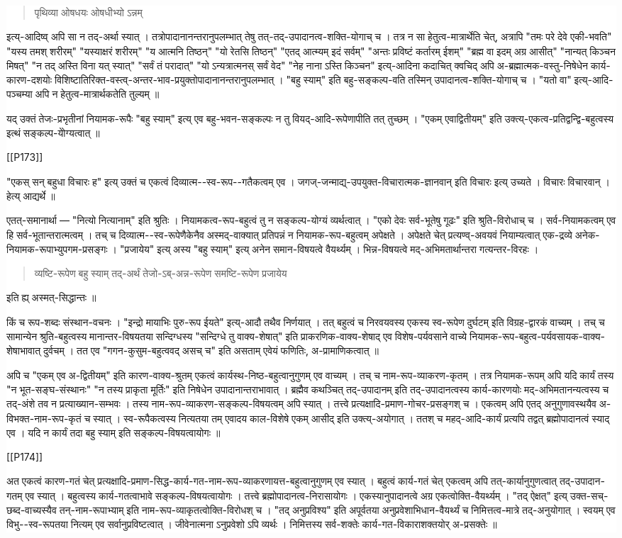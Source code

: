 > पृथिव्या ओषधयः ओषधीभ्यो ऽन्नम् 

इत्य्-आदिष्व् अपि सा न तद्-अर्था स्यात् । तत्रोपादानानन्तरानुपलम्भात् तेषु तत्-तद्-उपादानत्व-शक्ति-योगाच् च । तत्र न सा हेतुत्व-मात्रार्थेति चेत्, अत्रापि "तमः परे देवे एकी-भवति" "यस्य तमश् शरीरम्" "यस्याक्षरं शरीरम्" "य आत्मनि तिष्ठन्" "यो रेतसि तिष्ठन्" "एतद् आत्म्यम् इदं सर्वम्" "अन्तः प्रविष्टं कर्तारम् ईशम्" "ब्रह्म वा इदम् अग्र आसीत्" "नान्यत् किञ्चन मिषत्" "न तद् अस्ति विना यत् स्यात्" "सर्वं तं परादात्" "यो ऽन्यत्रात्मनस् सर्वं वेद" "नेह नाना ऽस्ति किञ्चन" इत्य्-आदिना कदाचित् क्वचिद् अपि अ-ब्रह्मात्मक-वस्तु-निषेधेन कार्य-कारण-दशयोः विशिष्टातिरिक्त-वस्त्व्-अन्तर-भाव-प्रयुक्तोपादानानन्तरानुपलम्भात् । "बहु स्याम्" इति बहु-सङ्कल्प-वति तस्मिन् उपादानत्व-शक्ति-योगाच् च । "यतो वा" इत्य्-आदि-पञ्चम्या अपि न हेतुत्व-मात्रार्थकतेति तुल्यम् ॥

यद् उक्तं तेजः-प्रभृतीनां नियामक-रूपैः "बहु स्याम्" इत्य् एव बहु-भवन-सङ्कल्पः न तु वियद्-आदि-रूपेणापीति तत् तुच्छम् । "एकम् एवाद्वितीयम्" इति उक्त्य्-एकत्व-प्रतिद्वन्द्वि-बहुत्वस्य इत्थं सङ्कल्प-योेग्यत्वात् ॥

[[P173]]

"एकस् सन् बहुधा विचारः ह" इत्य् उक्तं च एकत्वं दिव्यात्म--स्व-रूप--गतैकत्वम् एव । जगज्-जन्माद्य्-उपयुक्त-विचारात्मक-ज्ञानवान् इति विचारः इत्य् उच्यते । विचारः विचारवान् । हेत्य् आद्यर्थे ॥

एतत्-समानार्था — "नित्यो नित्यानाम्" इति श्रुतिः । नियामकत्व-रूप-बहुत्वं तु न सङ्कल्प-योग्यं व्यर्थत्वात् । "एको देवः सर्व-भूतेषु गूढः" इति श्रुति-विरोधाच् च । सर्व-नियामकत्वम् एव हि सर्व-भूतान्तरात्मत्वम् । तच् च दिव्यात्म--स्व-रूपेणैकेनैव अस्मद्-वाक्यात् प्रतिपन्नं न नियामक-रूप-बहुत्वम् अपेक्षते । अपेक्षते चेत् प्रत्यण्व्-अवयवं नियाम्यत्वात् एक-द्रव्ये अनेक-नियामक-रूपाभ्युपगम-प्रसङ्गः । "प्रजायेय" इत्य् अस्य "बहु स्याम्" इत्य् अनेन समान-विषयत्वे वैयर्थ्यम् । भिन्न-विषयत्वे मद्-अभिमतार्थान्तरा गत्यन्तर-विरहः । 

> व्यष्टि-रूपेण बहु स्याम् तद्-अर्थं तेजो-ऽब्-अन्न-रूपेण समष्टि-रूपेण प्रजायेय

इति ह्य् अस्मत्-सिद्धान्तः ॥

किं च रूप-शब्दः संस्थान-वचनः । "इन्द्रो मायाभिः पुरु-रूप ईयते" इत्य्-आदौ तथैव निर्णयात् । तत् बहुत्वं च निरवयवस्य एकस्य स्व-रूपेण दुर्घटम् इति विग्रह-द्वारकं वाच्यम् । तच् च सामान्येन श्रुति-बहुत्वस्य मानान्तर-विषयतया सन्दिग्धस्य "सन्दिग्धे तु वाक्य-शेषात्" इति प्राकरणिक-वाक्य-शेषाद् एव विशेष-पर्यवसाने वाच्ये नियामक-रूप-बहुत्व-पर्यवसायक-वाक्य-शेषाभावात् दुर्वचम् । तत एव "गगन-कुसुम-बहुत्ववद् असच् च" इति असताम् एवेयं फणितिः, अ-प्रामाणिकत्वात् ॥

अपि च "एकम् एव अ-द्वितीयम्" इति कारण-वाक्य-श्रुतम् एकत्वं कार्यस्थ-निष्ठ-बहुत्वानुगुणम् एव वाच्यम् । तच् च नाम-रूप-व्याकरण-कृतम् । तत्र नियामक-रूपम् अपि यदि कार्यं तस्य "न भूत-सङ्घ-संस्थानः" "न तस्य प्राकृता मूर्तिः" इति निषेधेन उपादानान्तराभावात् । ब्रह्मैव कथञ्चित् तद्-उपादानम् इति तद्-उपादानत्वस्य कार्य-कारणयोः मद्-अभिमतानन्यत्वस्य च तद्-अंशे तव न प्रत्याख्यान-सम्भवः । तस्य नाम-रूप-व्याकरण-सङ्कल्प-विषयत्वम् अपि स्यात् । तत्त्वे प्रत्यक्षादि-प्रमाण-गोचर-प्रसङ्गश् च । एकत्वम् अपि एतद् अनुगुणावस्थयैव अ-विभक्त-नाम-रूप-कृतं च स्यात् । स्व-रूपैकत्वस्य नित्यतया तम् एवादय काल-विशेषे एकम् आसीद् इति उक्त्य्-अयोगात् । ततश् च महद्-आदि-कार्यं प्रत्यपि तद्वत् ब्रह्मोपादानत्वं स्याद् एव । यदि न कार्यं तदा बहु स्याम् इति सङ्कल्प-विषयत्वायोगः ॥

[[P174]]

अत एकत्वं कारण-गतं चेत् प्रत्यक्षादि-प्रमाण-सिद्ध-कार्य-गत-नाम-रूप-व्याकरणायत्त-बहुत्वानुगुणम् एव स्यात् । बहुत्वं कार्य-गतं चेत् एकत्वम् अपि तत्-कार्यानुगुणत्वात् तद्-उपादान-गतम् एव स्यात् । बहुत्वस्य कार्य-गतत्वाभावे सङ्कल्प-विषयत्वायोगः । तत्त्वे ब्रह्मोपादानत्व-निरासायोगः । एकस्यानुपादानत्वे अग्र एकत्वोक्ति-वैयर्थ्यम् । "तद् ऐक्षत्" इत्य् उक्त-सच्-छब्द-वाच्यस्यैव तन्-नाम-रूपाभ्याम् इति नाम-रूप-व्याकृतत्वोक्ति-विरोधश् च । "तद् अनुप्रविश्य" इति अपूर्वतया अनुप्रवेशाभिधान-वैयर्थ्यं च निमित्तत्व-मात्रे तद्-अनुयोगात् । स्वयम् एव विभु--स्व-रूपतया नित्यम् एव सर्वानुप्रविष्टत्वात् । जीवेनात्मना ऽनुप्रवेशो ऽपि व्यर्थः । निमित्तस्य सर्व-शक्तेः कार्य-गत-विकाराशक्तयोर् अ-प्रसक्तेः ॥
